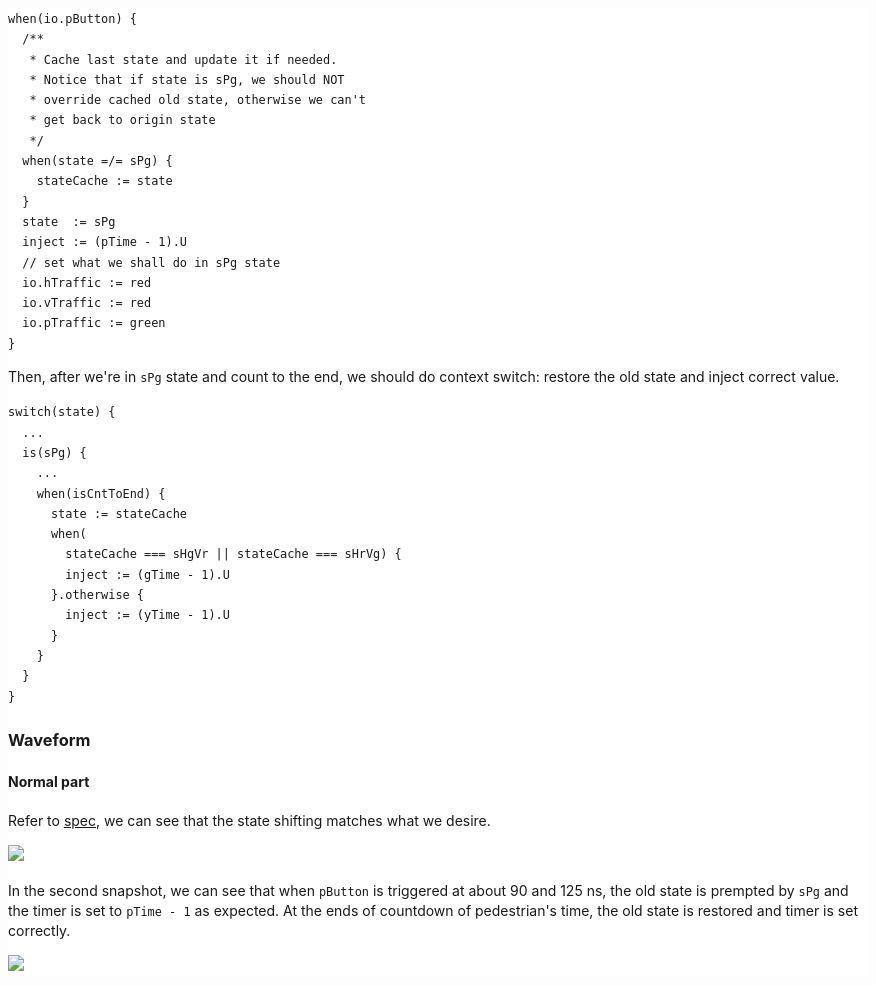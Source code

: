 ```scala=
when(io.pButton) {
  /**
   * Cache last state and update it if needed.
   * Notice that if state is sPg, we should NOT
   * override cached old state, otherwise we can't
   * get back to origin state
   */
  when(state =/= sPg) {
    stateCache := state
  }
  state  := sPg
  inject := (pTime - 1).U
  // set what we shall do in sPg state
  io.hTraffic := red
  io.vTraffic := red
  io.pTraffic := green
}
```

Then, after we're in `sPg` state and count to the end, we should do context switch: restore the old state and inject correct value.

```scala=
switch(state) {
  ...
  is(sPg) {
    ...
    when(isCntToEnd) {
      state := stateCache
      when(
        stateCache === sHgVr || stateCache === sHrVg) {
        inject := (gTime - 1).U
      }.otherwise {
        inject := (yTime - 1).U
      }
    }
  }
}
```

### Waveform

#### Normal part

Refer to [spec](#5-1-Spec), we can see that the state shifting matches what we desire.

![](https://course.playlab.tw/md/uploads/0dbcff98-f22f-48d8-ad2e-ab511fb85d6e.png)

In the second snapshot, we can see that when `pButton` is triggered at about 90 and 125 ns, the old state is prempted by `sPg` and the timer is set to `pTime - 1` as expected. At the ends of countdown of pedestrian's time, the old state is restored and timer is set correctly.

![](https://course.playlab.tw/md/uploads/a5374aa4-b5f8-4af8-8712-d7d6fa0ca251.png)

